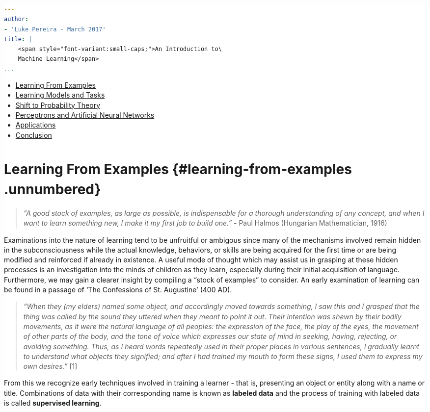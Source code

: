 ```yaml
---
author:
- 'Luke Pereira - March 2017'
title: |
    <span style="font-variant:small-caps;">An Introduction to\
    Machine Learning</span>
...
```


-   [Learning From Examples ](#learning-from-examples)
-   [Learning Models and Tasks](#learning-models-and-tasks)
-   [Shift to Probability Theory](#shift-to-probability-theory)
-   [Perceptrons and Artificial Neural
    Networks](#perceptrons-and-artificial-neural-networks)
-   [Applications](#applications)
-   [Conclusion](#conclusion)

Learning From Examples  {#learning-from-examples .unnumbered}
=======================

> *“A good stock of examples, as large as possible, is indispensable for
> a thorough understanding of any concept, and when I want to learn
> something new, I make it my first job to build one.”* - Paul Halmos
> (Hungarian Mathematician, 1916)

Examinations into the nature of learning tend to be unfruitful or
ambigous since many of the mechanisms involved remain hidden in the
subconsciousness while the actual knowledge, behaviors, or skills are
being acquired for the first time or are being modified and reinforced
if already in existence. A useful mode of thought which may assist us in
grasping at these hidden processes is an investigation into the minds of
children as they learn, especially during their initial acquisition of
language. Furthermore, we may gain a clearer insight by compiling a
“stock of examples” to consider. An early examination of learning can be
found in a passage of ‘The Confessions of St. Augustine’ (400 AD).

> *“When they (my elders) named some object, and accordingly moved
> towards something, I saw this and I grasped that the thing was called
> by the sound they uttered when they meant to point it out. Their
> intention was shewn by their bodily movements, as it were the natural
> language of all peoples: the expression of the face, the play of the
> eyes, the movement of other parts of the body, and the tone of voice
> which expresses our state of mind in seeking, having, rejecting, or
> avoiding something. Thus, as I heard words repeatedly used in their
> proper places in various sentences, I gradually learnt to understand
> what objects they signified; and after I had trained my mouth to form
> these signs, I used them to express my own desires.”* \[1\]

From this we recognize early techniques involved in training a learner -
that is, presenting an object or entity along with a name or title.
Combinations of data with their corresponding name is known as **labeled
data** and the process of training with labeled data is called
**supervised learning**.

